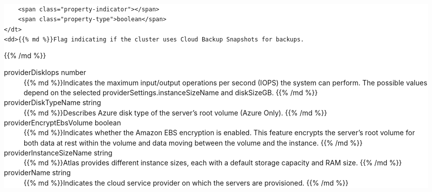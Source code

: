         <span class="property-indicator"></span>
        <span class="property-type">boolean</span>
    </dt>
    <dd>{{% md %}}Flag indicating if the cluster uses Cloud Backup Snapshots for backups.
{{% /md %}}</dd>
    <dt class="property-required"
            title="Required">
        <span id="providerdiskiops_nodejs">
<a href="#providerdiskiops_nodejs" style="color: inherit; text-decoration: inherit;">provider<wbr>Disk<wbr>Iops</a>
</span>
        <span class="property-indicator"></span>
        <span class="property-type">number</span>
    </dt>
    <dd>{{% md %}}Indicates the maximum input/output operations per second (IOPS) the system can perform. The possible values depend on the selected providerSettings.instanceSizeName and diskSizeGB.
{{% /md %}}</dd>
    <dt class="property-required"
            title="Required">
        <span id="providerdisktypename_nodejs">
<a href="#providerdisktypename_nodejs" style="color: inherit; text-decoration: inherit;">provider<wbr>Disk<wbr>Type<wbr>Name</a>
</span>
        <span class="property-indicator"></span>
        <span class="property-type">string</span>
    </dt>
    <dd>{{% md %}}Describes Azure disk type of the server’s root volume (Azure Only).
{{% /md %}}</dd>
    <dt class="property-required"
            title="Required">
        <span id="providerencryptebsvolume_nodejs">
<a href="#providerencryptebsvolume_nodejs" style="color: inherit; text-decoration: inherit;">provider<wbr>Encrypt<wbr>Ebs<wbr>Volume</a>
</span>
        <span class="property-indicator"></span>
        <span class="property-type">boolean</span>
    </dt>
    <dd>{{% md %}}Indicates whether the Amazon EBS encryption is enabled. This feature encrypts the server’s root volume for both data at rest within the volume and data moving between the volume and the instance.
{{% /md %}}</dd>
    <dt class="property-required"
            title="Required">
        <span id="providerinstancesizename_nodejs">
<a href="#providerinstancesizename_nodejs" style="color: inherit; text-decoration: inherit;">provider<wbr>Instance<wbr>Size<wbr>Name</a>
</span>
        <span class="property-indicator"></span>
        <span class="property-type">string</span>
    </dt>
    <dd>{{% md %}}Atlas provides different instance sizes, each with a default storage capacity and RAM size.
{{% /md %}}</dd>
    <dt class="property-required"
            title="Required">
        <span id="providername_nodejs">
<a href="#providername_nodejs" style="color: inherit; text-decoration: inherit;">provider<wbr>Name</a>
</span>
        <span class="property-indicator"></span>
        <span class="property-type">string</span>
    </dt>
    <dd>{{% md %}}Indicates the cloud service provider on which the servers are provisioned.
{{% /md %}}</dd>